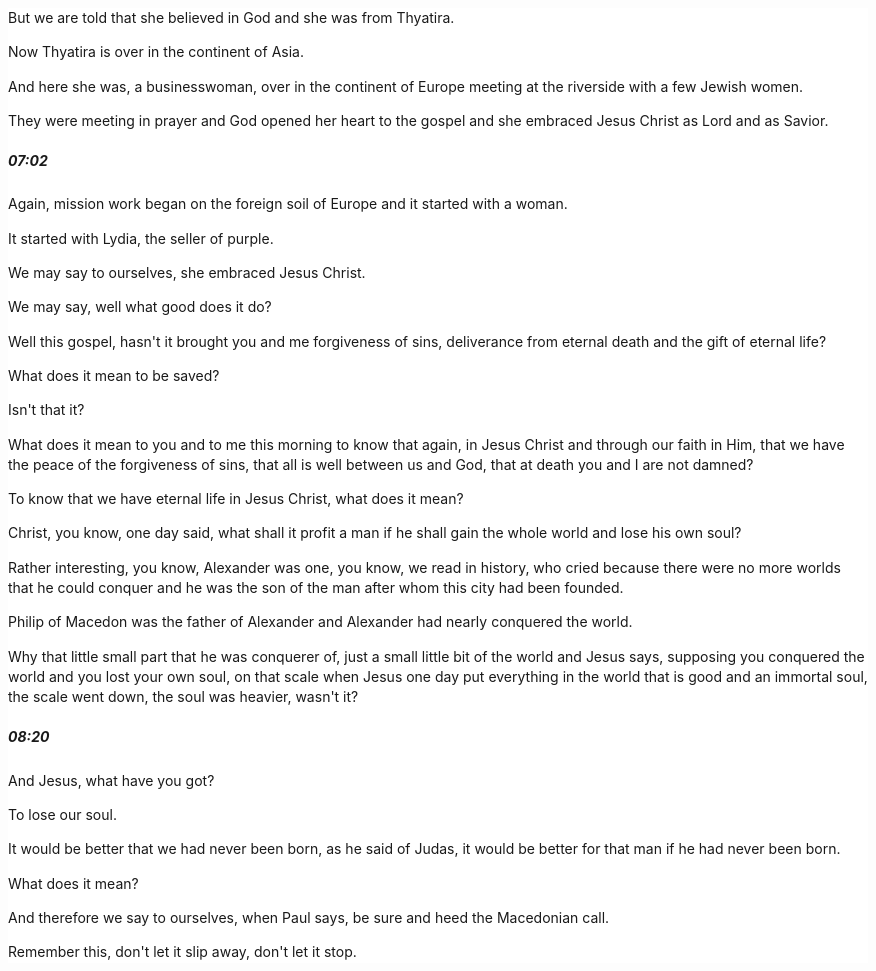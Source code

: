 But we are told that she believed in God and she was from Thyatira.

Now Thyatira is over in the continent of Asia.

And here she was, a businesswoman, over in the continent of Europe meeting at the riverside with a few Jewish women.

They were meeting in prayer and God opened her heart to the gospel and she embraced Jesus Christ as Lord and as Savior.

##### 07:02

Again, mission work began on the foreign soil of Europe and it started with a woman.

It started with Lydia, the seller of purple.

We may say to ourselves, she embraced Jesus Christ.

We may say, well what good does it do?

Well this gospel, hasn't it brought you and me forgiveness of sins, deliverance from eternal death and the gift of eternal life?

What does it mean to be saved?

Isn't that it?

What does it mean to you and to me this morning to know that again, in Jesus Christ and through our faith in Him, that we have the peace of the forgiveness of sins, that all is well between us and God, that at death you and I are not damned?

To know that we have eternal life in Jesus Christ, what does it mean?

Christ, you know, one day said, what shall it profit a man if he shall gain the whole world and lose his own soul?

Rather interesting, you know, Alexander was one, you know, we read in history, who cried because there were no more worlds that he could conquer and he was the son of the man after whom this city had been founded.

Philip of Macedon was the father of Alexander and Alexander had nearly conquered the world.

Why that little small part that he was conquerer of, just a small little bit of the world and Jesus says, supposing you conquered the world and you lost your own soul, on that scale when Jesus one day put everything in the world that is good and an immortal soul, the scale went down, the soul was heavier, wasn't it?

##### 08:20

And Jesus, what have you got?

To lose our soul.

It would be better that we had never been born, as he said of Judas, it would be better for that man if he had never been born.

What does it mean?

And therefore we say to ourselves, when Paul says, be sure and heed the Macedonian call.

Remember this, don't let it slip away, don't let it stop.
